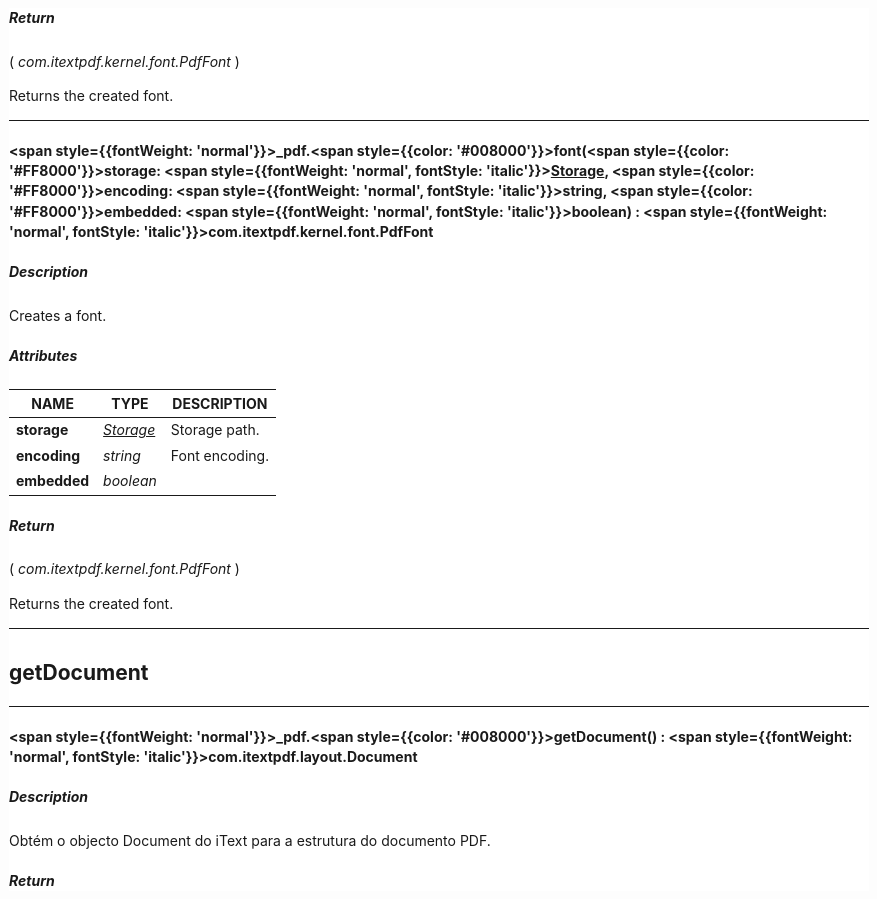 ##### Return

( _com.itextpdf.kernel.font.PdfFont_ )

Returns the created font.

---

#### <span style={{fontWeight: 'normal'}}>_pdf</span>.<span style={{color: '#008000'}}>font</span>(<span style={{color: '#FF8000'}}>storage</span>: <span style={{fontWeight: 'normal', fontStyle: 'italic'}}>[Storage](/docs/library/resources/storage)</span>, <span style={{color: '#FF8000'}}>encoding</span>: <span style={{fontWeight: 'normal', fontStyle: 'italic'}}>string</span>, <span style={{color: '#FF8000'}}>embedded</span>: <span style={{fontWeight: 'normal', fontStyle: 'italic'}}>boolean</span>) : <span style={{fontWeight: 'normal', fontStyle: 'italic'}}>com.itextpdf.kernel.font.PdfFont</span>
##### Description

Creates a font.

##### Attributes

| NAME | TYPE | DESCRIPTION |
|---|---|---|
| **storage** | _[Storage](/docs/library/resources/storage)_ | Storage path. |
| **encoding** | _string_ | Font encoding. |
| **embedded** | _boolean_ |   |

##### Return

( _com.itextpdf.kernel.font.PdfFont_ )

Returns the created font.

---

## getDocument

---

#### <span style={{fontWeight: 'normal'}}>_pdf</span>.<span style={{color: '#008000'}}>getDocument</span>() : <span style={{fontWeight: 'normal', fontStyle: 'italic'}}>com.itextpdf.layout.Document</span>
##### Description

Obtém o objecto Document do iText para a estrutura do documento PDF.

##### Return
